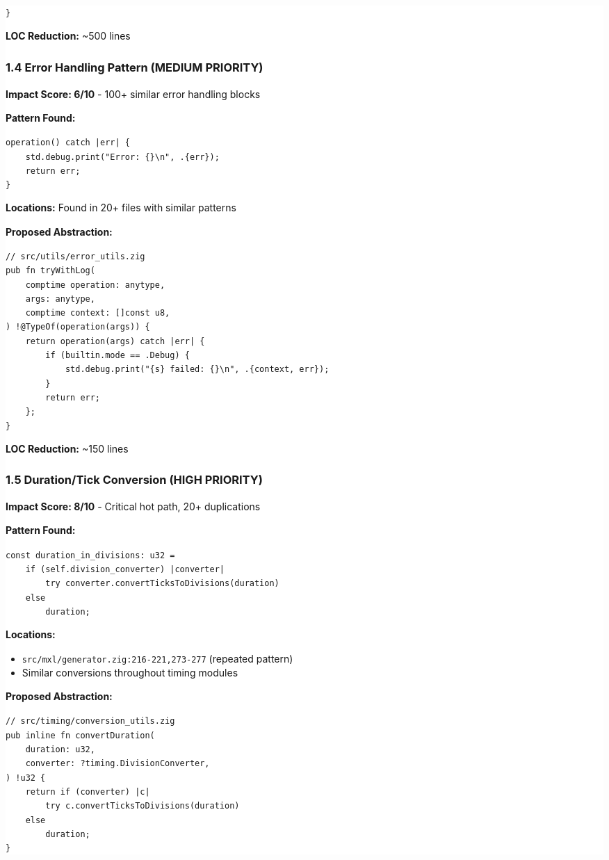 ```zig
}
```

**LOC Reduction:** ~500 lines

### 1.4 Error Handling Pattern (MEDIUM PRIORITY)
**Impact Score: 6/10** - 100+ similar error handling blocks

**Pattern Found:**
```zig
operation() catch |err| {
    std.debug.print("Error: {}\n", .{err});
    return err;
}
```

**Locations:** Found in 20+ files with similar patterns

**Proposed Abstraction:**
```zig
// src/utils/error_utils.zig
pub fn tryWithLog(
    comptime operation: anytype,
    args: anytype,
    comptime context: []const u8,
) !@TypeOf(operation(args)) {
    return operation(args) catch |err| {
        if (builtin.mode == .Debug) {
            std.debug.print("{s} failed: {}\n", .{context, err});
        }
        return err;
    };
}
```

**LOC Reduction:** ~150 lines

### 1.5 Duration/Tick Conversion (HIGH PRIORITY)
**Impact Score: 8/10** - Critical hot path, 20+ duplications

**Pattern Found:**
```zig
const duration_in_divisions: u32 = 
    if (self.division_converter) |converter|
        try converter.convertTicksToDivisions(duration)
    else
        duration;
```

**Locations:**
- `src/mxl/generator.zig:216-221,273-277` (repeated pattern)
- Similar conversions throughout timing modules

**Proposed Abstraction:**
```zig
// src/timing/conversion_utils.zig
pub inline fn convertDuration(
    duration: u32,
    converter: ?timing.DivisionConverter,
) !u32 {
    return if (converter) |c| 
        try c.convertTicksToDivisions(duration) 
    else 
        duration;
}
```

